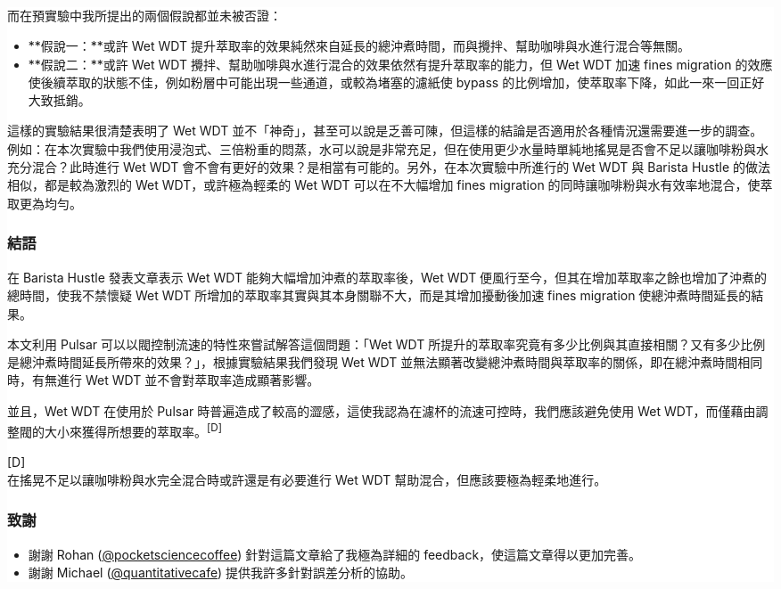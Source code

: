 而在預實驗中我所提出的兩個假說都並未被否證：

- **假說一：**或許 Wet WDT 提升萃取率的效果純然來自延長的總沖煮時間，而與攪拌、幫助咖啡與水進行混合等無關。
- **假說二：**或許 Wet WDT 攪拌、幫助咖啡與水進行混合的效果依然有提升萃取率的能力，但 Wet WDT 加速 fines migration 的效應使後續萃取的狀態不佳，例如粉層中可能出現一些通道，或較為堵塞的濾紙使 bypass 的比例增加，使萃取率下降，如此一來一回正好大致抵銷。

這樣的實驗結果很清楚表明了 Wet WDT 並不「神奇」，甚至可以說是乏善可陳，但這樣的結論是否適用於各種情況還需要進一步的調查。例如：在本次實驗中我們使用浸泡式、三倍粉重的悶蒸，水可以說是非常充足，但在使用更少水量時單純地搖晃是否會不足以讓咖啡粉與水充分混合？此時進行 Wet WDT 會不會有更好的效果？是相當有可能的。另外，在本次實驗中所進行的 Wet WDT 與 Barista Hustle 的做法相似，都是較為激烈的 Wet WDT，或許極為輕柔的 Wet WDT 可以在不大幅增加 fines migration 的同時讓咖啡粉與水有效率地混合，使萃取更為均勻。

### 結語

在 Barista Hustle 發表文章表示 Wet WDT 能夠大幅增加沖煮的萃取率後，Wet WDT 便風行至今，但其在增加萃取率之餘也增加了沖煮的總時間，使我不禁懷疑 Wet WDT 所增加的萃取率其實與其本身關聯不大，而是其增加擾動後加速 fines migration 使總沖煮時間延長的結果。

本文利用 Pulsar 可以以閥控制流速的特性來嘗試解答這個問題：「Wet WDT 所提升的萃取率究竟有多少比例與其直接相關？又有多少比例是總沖煮時間延長所帶來的效果？」，根據實驗結果我們發現 Wet WDT 並無法顯著改變總沖煮時間與萃取率的關係，即在總沖煮時間相同時，有無進行 Wet WDT 並不會對萃取率造成顯著影響。

並且，Wet WDT 在使用於 Pulsar 時普遍造成了較高的澀感，這使我認為在濾杯的流速可控時，我們應該避免使用 Wet WDT，而僅藉由調整閥的大小來獲得所想要的萃取率。<sup class="footnote-sup">[D]</sup>

<div class="footnote">
  <div class="footnote-label">[D]</div>
  <div class="footnote-content">在搖晃不足以讓咖啡粉與水完全混合時或許還是有必要進行 Wet WDT 幫助混合，但應該要極為輕柔地進行。</div>
</div>

### 致謝

- 謝謝 Rohan ([@pocketsciencecoffee](https://www.instagram.com/pocketsciencecoffee/)) 針對這篇文章給了我極為詳細的 feedback，使這篇文章得以更加完善。
- 謝謝 Michael ([@quantitativecafe](https://www.instagram.com/quantitativecafe)) 提供我許多針對誤差分析的協助。